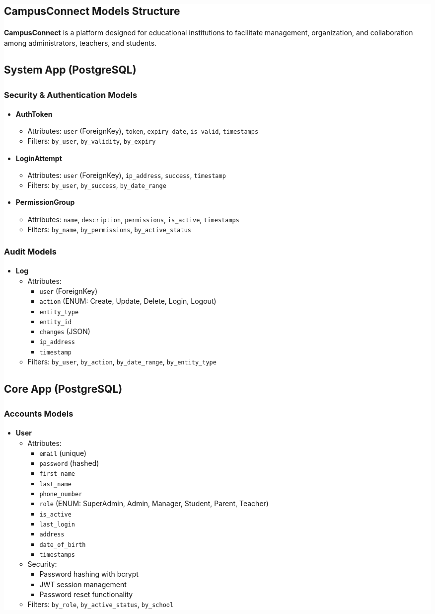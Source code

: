 ## CampusConnect Models Structure

**CampusConnect** is a platform designed for educational institutions to facilitate management, organization, and collaboration among administrators, teachers, and students.


## System App (PostgreSQL)

### Security & Authentication Models
- **AuthToken**
  - Attributes: `user` (ForeignKey), `token`, `expiry_date`, `is_valid`, `timestamps`
  - Filters: `by_user`, `by_validity`, `by_expiry`

- **LoginAttempt**
  - Attributes: `user` (ForeignKey), `ip_address`, `success`, `timestamp`
  - Filters: `by_user`, `by_success`, `by_date_range`

- **PermissionGroup**
  - Attributes: `name`, `description`, `permissions`, `is_active`, `timestamps`
  - Filters: `by_name`, `by_permissions`, `by_active_status`

### Audit Models
- **Log**
  - Attributes:
    - `user` (ForeignKey)
    - `action` (ENUM: Create, Update, Delete, Login, Logout)
    - `entity_type`
    - `entity_id`
    - `changes` (JSON)
    - `ip_address`
    - `timestamp`
  - Filters: `by_user`, `by_action`, `by_date_range`, `by_entity_type`

## Core App (PostgreSQL)

### Accounts Models
- **User**
  - Attributes: 
    - `email` (unique)
    - `password` (hashed)
    - `first_name`
    - `last_name`
    - `phone_number`
    - `role` (ENUM: SuperAdmin, Admin, Manager, Student, Parent, Teacher)
    - `is_active`
    - `last_login`
    - `address`
    - `date_of_birth`
    - `timestamps`
  - Security:
    - Password hashing with bcrypt
    - JWT session management
    - Password reset functionality
  - Filters: `by_role`, `by_active_status`, `by_school`
